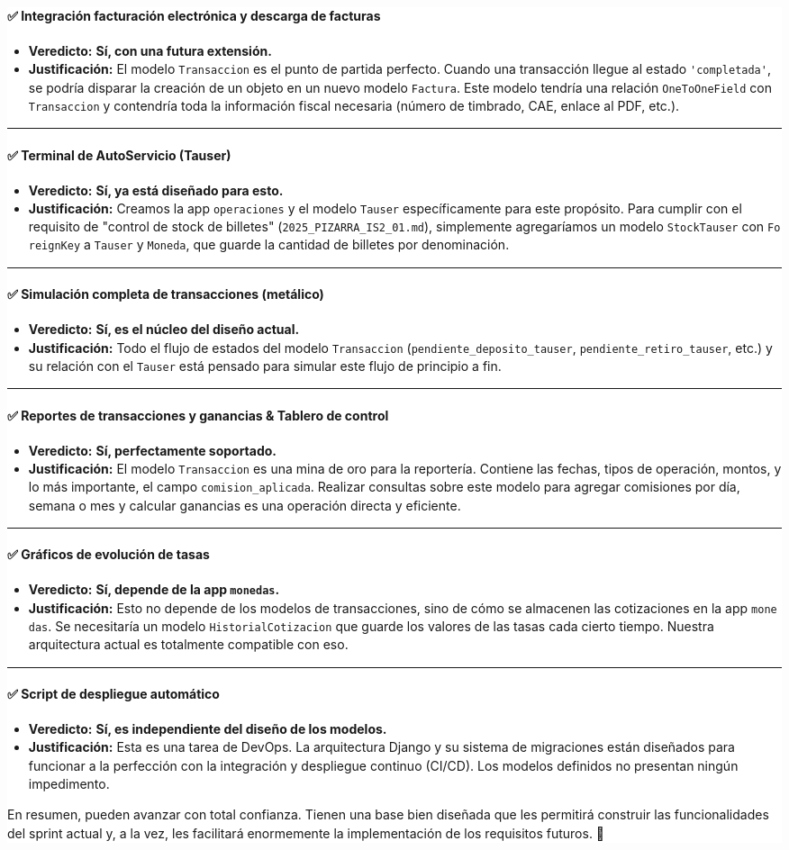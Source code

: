 #### ✅ **Integración facturación electrónica y descarga de facturas**
* **Veredicto:** **Sí, con una futura extensión.**
* **Justificación:** El modelo `Transaccion` es el punto de partida perfecto. Cuando una transacción llegue al estado `'completada'`, se podría disparar la creación de un objeto en un nuevo modelo `Factura`. Este modelo tendría una relación `OneToOneField` con `Transaccion` y contendría toda la información fiscal necesaria (número de timbrado, CAE, enlace al PDF, etc.).

---

#### ✅ **Terminal de AutoServicio (Tauser)**
* **Veredicto:** **Sí, ya está diseñado para esto.**
* **Justificación:** Creamos la app `operaciones` y el modelo `Tauser` específicamente para este propósito. Para cumplir con el requisito de "control de stock de billetes" (`2025_PIZARRA_IS2_01.md`), simplemente agregaríamos un modelo `StockTauser` con `ForeignKey` a `Tauser` y `Moneda`, que guarde la cantidad de billetes por denominación.

---

#### ✅ **Simulación completa de transacciones (metálico)**
* **Veredicto:** **Sí, es el núcleo del diseño actual.**
* **Justificación:** Todo el flujo de estados del modelo `Transaccion` (`pendiente_deposito_tauser`, `pendiente_retiro_tauser`, etc.) y su relación con el `Tauser` está pensado para simular este flujo de principio a fin.

---

#### ✅ **Reportes de transacciones y ganancias & Tablero de control**
* **Veredicto:** **Sí, perfectamente soportado.**
* **Justificación:** El modelo `Transaccion` es una mina de oro para la reportería. Contiene las fechas, tipos de operación, montos, y lo más importante, el campo `comision_aplicada`. Realizar consultas sobre este modelo para agregar comisiones por día, semana o mes y calcular ganancias es una operación directa y eficiente.

---

#### ✅ **Gráficos de evolución de tasas**
* **Veredicto:** **Sí, depende de la app `monedas`.**
* **Justificación:** Esto no depende de los modelos de transacciones, sino de cómo se almacenen las cotizaciones en la app `monedas`. Se necesitaría un modelo `HistorialCotizacion` que guarde los valores de las tasas cada cierto tiempo. Nuestra arquitectura actual es totalmente compatible con eso.

---

#### ✅ **Script de despliegue automático**
* **Veredicto:** **Sí, es independiente del diseño de los modelos.**
* **Justificación:** Esta es una tarea de DevOps. La arquitectura Django y su sistema de migraciones están diseñados para funcionar a la perfección con la integración y despliegue continuo (CI/CD). Los modelos definidos no presentan ningún impedimento.

En resumen, pueden avanzar con total confianza. Tienen una base bien diseñada que les permitirá construir las funcionalidades del sprint actual y, a la vez, les facilitará enormemente la implementación de los requisitos futuros. 🚀
